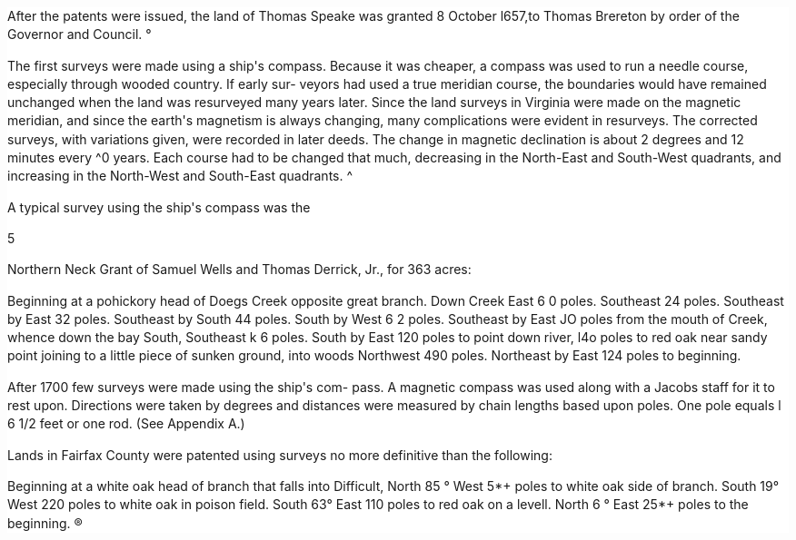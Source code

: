 After the patents were issued, the land of Thomas Speake 
was granted 8 October l657,to Thomas Brereton by order of 
the Governor and Council. ° 

The first surveys were made using a ship's compass. 
Because it was cheaper, a compass was used to run a needle 
course, especially through wooded country. If early sur- 
veyors had used a true meridian course, the boundaries would 
have remained unchanged when the land was resurveyed many 
years later. Since the land surveys in Virginia were made 
on the magnetic meridian, and since the earth's magnetism 
is always changing, many complications were evident in 
resurveys. The corrected surveys, with variations given, 
were recorded in later deeds. The change in magnetic 
declination is about 2 degrees and 12 minutes every ^0 years. 
Each course had to be changed that much, decreasing in the 
North-East and South-West quadrants, and increasing in the 
North-West and South-East quadrants. ^ 

A typical survey using the ship's compass was the 


5 


Northern Neck Grant of Samuel Wells and Thomas Derrick, 
Jr., for 363 acres: 


Beginning at a pohickory head of Doegs Creek 
opposite great branch. Down Creek East 6 0 
poles. Southeast 24 poles. Southeast by East 
32 poles. Southeast by South 44 poles. South 
by West 6 2 poles. Southeast by East JO poles 
from the mouth of Creek, whence down the bay 
South, Southeast k 6 poles. South by East 120 
poles to point down river, l4o poles to red 
oak near sandy point joining to a little piece 
of sunken ground, into woods Northwest 490 
poles. Northeast by East 124 poles to beginning. 

After 1700 few surveys were made using the ship's com- 
pass. A magnetic compass was used along with a Jacobs 
staff for it to rest upon. Directions were taken by 
degrees and distances were measured by chain lengths 
based upon poles. One pole equals l 6 1/2 feet or one rod. 
(See Appendix A.) 

Lands in Fairfax County were patented using surveys no 
more definitive than the following: 

Beginning at a white oak head of branch that falls 
into Difficult, North 85 ° West 5*+ poles to white 
oak side of branch. South 19° West 220 poles to 
white oak in poison field. South 63° East 110 
poles to red oak on a levell. North 6 ° East 25*+ 
poles to the beginning. ® 
